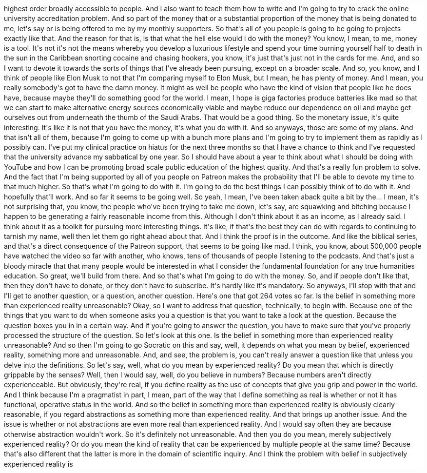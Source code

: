 highest order broadly accessible to people. And I also want to teach them how to write and I'm going to try to crack the online university accreditation problem. And so part of the money that or a substantial proportion of the money that is being donated to me, let's say or is being offered to me by my monthly supporters. So that's all of you people is going to be going to projects exactly like that. And the reason for that is, is that what the hell else would I do with the money? You know, I mean, to me, money is a tool. It's not it's not the means whereby you develop a luxurious lifestyle and spend your time burning yourself half to death in the sun in the Caribbean snorting cocaine and chasing hookers, you know, it's just that's just not in the cards for me. And, and so I want to devote it towards the sorts of things that I've already been pursuing, except on a broader scale. And so, you know, and I think of people like Elon Musk to not that I'm comparing myself to Elon Musk, but I mean, he has plenty of money. And I mean, you really somebody's got to have the damn money. It might as well be people who have the kind of vision that people like he does have, because maybe they'll do something good for the world. I mean, I hope is giga factories produce batteries like mad so that we can start to make alternative energy sources economically viable and maybe reduce our dependence on oil and maybe get ourselves out from underneath the thumb of the Saudi Arabs. That would be a good thing. So the monetary issue, it's quite interesting. It's like it is not that you have the money, it's what you do with it. And so anyways, those are some of my plans. And that isn't all of them, because I'm going to come up with a bunch more plans and I'm going to try to implement them as rapidly as I possibly can. I've put my clinical practice on hiatus for the next three months so that I have a chance to think and I've requested that the university advance my sabbatical by one year. So I should have about a year to think about what I should be doing with YouTube and how I can be promoting broad scale public education of the highest quality. And that's a really fun problem to solve. And the fact that I'm being supported by all of you people on Patreon makes the probability that I'll be able to devote my time to that much higher. So that's what I'm going to do with it. I'm going to do the best things I can possibly think of to do with it. And hopefully that'll work. And so far it seems to be going well. So yeah, I mean, I've been taken aback quite a bit by the... I mean, it's not surprising that, you know, the people who've been trying to take me down, let's say, are squawking and bitching because I happen to be generating a fairly reasonable income from this. Although I don't think about it as an income, as I already said. I think about it as a toolkit for pursuing more interesting things. It's like, if that's the best they can do with regards to continuing to tarnish my name, well then let them go right ahead about that. And I think the proof is in the outcome. And like the biblical series, and that's a direct consequence of the Patreon support, that seems to be going like mad. I think, you know, about 500,000 people have watched the video so far with another, who knows, tens of thousands of people listening to the podcasts. And that's just a bloody miracle that that many people would be interested in what I consider the fundamental foundation for any true humanities education. So great, we'll build from there. And so that's what I'm going to do with the money. So, and if people don't like that, then they don't have to donate, or they don't have to subscribe. It's hardly like it's mandatory. So anyways, I'll stop with that and I'll get to another question, or a question, another question. Here's one that got 264 votes so far. Is the belief in something more than experienced reality unreasonable? Okay, so I want to address that question, technically, to begin with. Because one of the things that you want to do when someone asks you a question is that you want to take a look at the question. Because the question boxes you in in a certain way. And if you're going to answer the question, you have to make sure that you've properly processed the structure of the question. So let's look at this one. Is the belief in something more than experienced reality unreasonable? And so then I'm going to go Socratic on this and say, well, it depends on what you mean by belief, experienced reality, something more and unreasonable. And, and see, the problem is, you can't really answer a question like that unless you delve into the definitions. So let's say, well, what do you mean by experienced reality? Do you mean that which is directly grippable by the senses? Well, then I would say, well, do you believe in numbers? Because numbers aren't directly experienceable. But obviously, they're real, if you define reality as the use of concepts that give you grip and power in the world. And I think because I'm a pragmatist in part, I mean, part of the way that I define something as real is whether or not it has functional, operative status in the world. And so the belief in something more than experienced reality is obviously clearly reasonable, if you regard abstractions as something more than experienced reality. And that brings up another issue. And the issue is whether or not abstractions are even more real than experienced reality. And I would say often they are because otherwise abstraction wouldn't work. So it's definitely not unreasonable. And then you do you mean, merely subjectively experienced reality? Or do you mean the kind of reality that can be experienced by multiple people at the same time? Because that's also different that the latter is more in the domain of scientific inquiry. And I think the problem with belief in subjectively experienced reality is